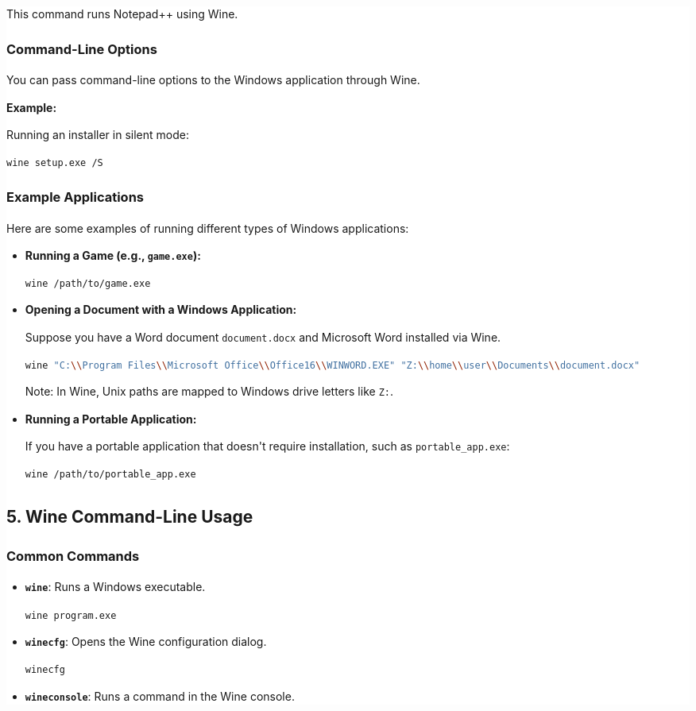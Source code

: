 This command runs Notepad++ using Wine.

### Command-Line Options

You can pass command-line options to the Windows application through Wine.

**Example:**

Running an installer in silent mode:

```bash
wine setup.exe /S
```

### Example Applications

Here are some examples of running different types of Windows applications:

- **Running a Game (e.g., `game.exe`):**

  ```bash
  wine /path/to/game.exe
  ```

- **Opening a Document with a Windows Application:**

  Suppose you have a Word document `document.docx` and Microsoft Word installed via Wine.

  ```bash
  wine "C:\\Program Files\\Microsoft Office\\Office16\\WINWORD.EXE" "Z:\\home\\user\\Documents\\document.docx"
  ```

  Note: In Wine, Unix paths are mapped to Windows drive letters like `Z:`.

- **Running a Portable Application:**

  If you have a portable application that doesn't require installation, such as `portable_app.exe`:

  ```bash
  wine /path/to/portable_app.exe
  ```

## 5. Wine Command-Line Usage

### Common Commands

- **`wine`**: Runs a Windows executable.

  ```bash
  wine program.exe
  ```

- **`winecfg`**: Opens the Wine configuration dialog.

  ```bash
  winecfg
  ```

- **`wineconsole`**: Runs a command in the Wine console.
